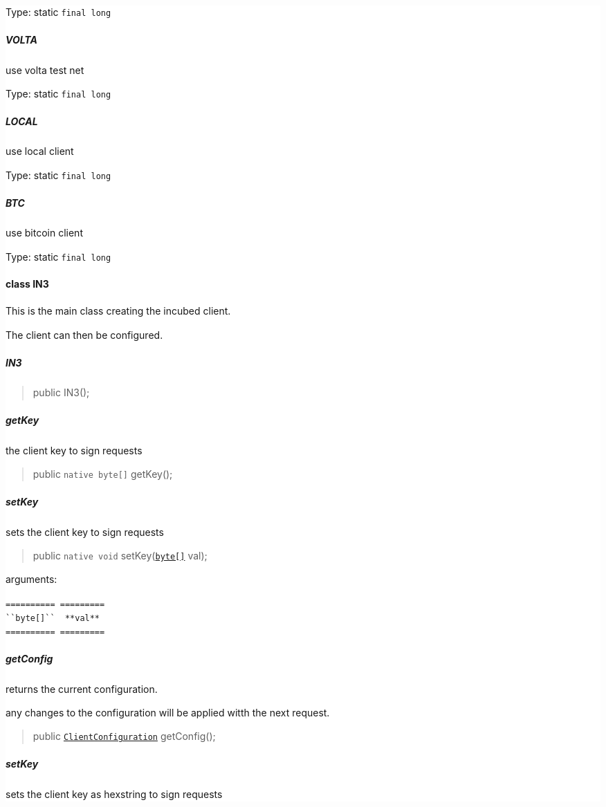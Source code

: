 Type: static `final long`

##### VOLTA

use volta test net 

Type: static `final long`

##### LOCAL

use local client 

Type: static `final long`

##### BTC

use bitcoin client 

Type: static `final long`


#### class IN3

This is the main class creating the incubed client. 

The client can then be configured. 

##### IN3

 > public  IN3();

##### getKey

the client key to sign requests 

 > public `native byte[]` getKey();

##### setKey

sets the client key to sign requests 

 > public `native void` setKey([`byte[]`](#class-byte[]) val);

arguments:
```eval_rst
========== ========= 
``byte[]``  **val**  
========== ========= 
```
##### getConfig

returns the current configuration. 

any changes to the configuration will be applied witth the next request. 

 > public [`ClientConfiguration`](#class-clientconfiguration) getConfig();

##### setKey

sets the client key as hexstring to sign requests 
